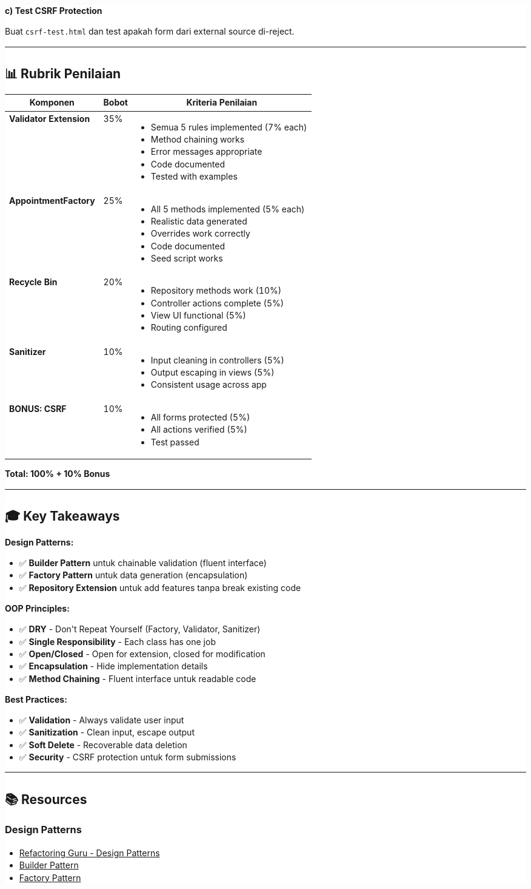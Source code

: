 **c) Test CSRF Protection**

Buat `csrf-test.html` dan test apakah form dari external source di-reject.

---

## 📊 Rubrik Penilaian

| Komponen                | Bobot | Kriteria Penilaian                                                                                                                                                          |
| ----------------------- | ----- | --------------------------------------------------------------------------------------------------------------------------------------------------------------------------- |
| **Validator Extension** | 35%   | <ul><li>Semua 5 rules implemented (7% each)</li><li>Method chaining works</li><li>Error messages appropriate</li><li>Code documented</li><li>Tested with examples</li></ul> |
| **AppointmentFactory**  | 25%   | <ul><li>All 5 methods implemented (5% each)</li><li>Realistic data generated</li><li>Overrides work correctly</li><li>Code documented</li><li>Seed script works</li></ul>   |
| **Recycle Bin**         | 20%   | <ul><li>Repository methods work (10%)</li><li>Controller actions complete (5%)</li><li>View UI functional (5%)</li><li>Routing configured</li></ul>                         |
| **Sanitizer**           | 10%   | <ul><li>Input cleaning in controllers (5%)</li><li>Output escaping in views (5%)</li><li>Consistent usage across app</li></ul>                                              |
| **BONUS: CSRF**         | 10%   | <ul><li>All forms protected (5%)</li><li>All actions verified (5%)</li><li>Test passed</li></ul>                                                                            |

**Total: 100% + 10% Bonus**

---

## 🎓 Key Takeaways

**Design Patterns:**

- ✅ **Builder Pattern** untuk chainable validation (fluent interface)
- ✅ **Factory Pattern** untuk data generation (encapsulation)
- ✅ **Repository Extension** untuk add features tanpa break existing code

**OOP Principles:**

- ✅ **DRY** - Don't Repeat Yourself (Factory, Validator, Sanitizer)
- ✅ **Single Responsibility** - Each class has one job
- ✅ **Open/Closed** - Open for extension, closed for modification
- ✅ **Encapsulation** - Hide implementation details
- ✅ **Method Chaining** - Fluent interface untuk readable code

**Best Practices:**

- ✅ **Validation** - Always validate user input
- ✅ **Sanitization** - Clean input, escape output
- ✅ **Soft Delete** - Recoverable data deletion
- ✅ **Security** - CSRF protection untuk form submissions

---

## 📚 Resources

### Design Patterns

- [Refactoring Guru - Design Patterns](https://refactoring.guru/design-patterns/php)
- [Builder Pattern](https://refactoring.guru/design-patterns/builder/php/example)
- [Factory Pattern](https://refactoring.guru/design-patterns/factory-method/php/example)
